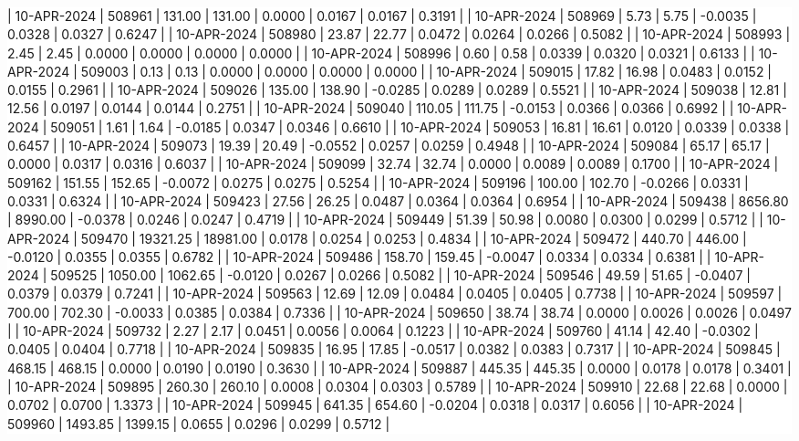 | 10-APR-2024 | 508961 | 131.00 | 131.00 | 0.0000 | 0.0167 | 0.0167 | 0.3191 |
| 10-APR-2024 | 508969 | 5.73 | 5.75 | -0.0035 | 0.0328 | 0.0327 | 0.6247 |
| 10-APR-2024 | 508980 | 23.87 | 22.77 | 0.0472 | 0.0264 | 0.0266 | 0.5082 |
| 10-APR-2024 | 508993 | 2.45 | 2.45 | 0.0000 | 0.0000 | 0.0000 | 0.0000 |
| 10-APR-2024 | 508996 | 0.60 | 0.58 | 0.0339 | 0.0320 | 0.0321 | 0.6133 |
| 10-APR-2024 | 509003 | 0.13 | 0.13 | 0.0000 | 0.0000 | 0.0000 | 0.0000 |
| 10-APR-2024 | 509015 | 17.82 | 16.98 | 0.0483 | 0.0152 | 0.0155 | 0.2961 |
| 10-APR-2024 | 509026 | 135.00 | 138.90 | -0.0285 | 0.0289 | 0.0289 | 0.5521 |
| 10-APR-2024 | 509038 | 12.81 | 12.56 | 0.0197 | 0.0144 | 0.0144 | 0.2751 |
| 10-APR-2024 | 509040 | 110.05 | 111.75 | -0.0153 | 0.0366 | 0.0366 | 0.6992 |
| 10-APR-2024 | 509051 | 1.61 | 1.64 | -0.0185 | 0.0347 | 0.0346 | 0.6610 |
| 10-APR-2024 | 509053 | 16.81 | 16.61 | 0.0120 | 0.0339 | 0.0338 | 0.6457 |
| 10-APR-2024 | 509073 | 19.39 | 20.49 | -0.0552 | 0.0257 | 0.0259 | 0.4948 |
| 10-APR-2024 | 509084 | 65.17 | 65.17 | 0.0000 | 0.0317 | 0.0316 | 0.6037 |
| 10-APR-2024 | 509099 | 32.74 | 32.74 | 0.0000 | 0.0089 | 0.0089 | 0.1700 |
| 10-APR-2024 | 509162 | 151.55 | 152.65 | -0.0072 | 0.0275 | 0.0275 | 0.5254 |
| 10-APR-2024 | 509196 | 100.00 | 102.70 | -0.0266 | 0.0331 | 0.0331 | 0.6324 |
| 10-APR-2024 | 509423 | 27.56 | 26.25 | 0.0487 | 0.0364 | 0.0364 | 0.6954 |
| 10-APR-2024 | 509438 | 8656.80 | 8990.00 | -0.0378 | 0.0246 | 0.0247 | 0.4719 |
| 10-APR-2024 | 509449 | 51.39 | 50.98 | 0.0080 | 0.0300 | 0.0299 | 0.5712 |
| 10-APR-2024 | 509470 | 19321.25 | 18981.00 | 0.0178 | 0.0254 | 0.0253 | 0.4834 |
| 10-APR-2024 | 509472 | 440.70 | 446.00 | -0.0120 | 0.0355 | 0.0355 | 0.6782 |
| 10-APR-2024 | 509486 | 158.70 | 159.45 | -0.0047 | 0.0334 | 0.0334 | 0.6381 |
| 10-APR-2024 | 509525 | 1050.00 | 1062.65 | -0.0120 | 0.0267 | 0.0266 | 0.5082 |
| 10-APR-2024 | 509546 | 49.59 | 51.65 | -0.0407 | 0.0379 | 0.0379 | 0.7241 |
| 10-APR-2024 | 509563 | 12.69 | 12.09 | 0.0484 | 0.0405 | 0.0405 | 0.7738 |
| 10-APR-2024 | 509597 | 700.00 | 702.30 | -0.0033 | 0.0385 | 0.0384 | 0.7336 |
| 10-APR-2024 | 509650 | 38.74 | 38.74 | 0.0000 | 0.0026 | 0.0026 | 0.0497 |
| 10-APR-2024 | 509732 | 2.27 | 2.17 | 0.0451 | 0.0056 | 0.0064 | 0.1223 |
| 10-APR-2024 | 509760 | 41.14 | 42.40 | -0.0302 | 0.0405 | 0.0404 | 0.7718 |
| 10-APR-2024 | 509835 | 16.95 | 17.85 | -0.0517 | 0.0382 | 0.0383 | 0.7317 |
| 10-APR-2024 | 509845 | 468.15 | 468.15 | 0.0000 | 0.0190 | 0.0190 | 0.3630 |
| 10-APR-2024 | 509887 | 445.35 | 445.35 | 0.0000 | 0.0178 | 0.0178 | 0.3401 |
| 10-APR-2024 | 509895 | 260.30 | 260.10 | 0.0008 | 0.0304 | 0.0303 | 0.5789 |
| 10-APR-2024 | 509910 | 22.68 | 22.68 | 0.0000 | 0.0702 | 0.0700 | 1.3373 |
| 10-APR-2024 | 509945 | 641.35 | 654.60 | -0.0204 | 0.0318 | 0.0317 | 0.6056 |
| 10-APR-2024 | 509960 | 1493.85 | 1399.15 | 0.0655 | 0.0296 | 0.0299 | 0.5712 |